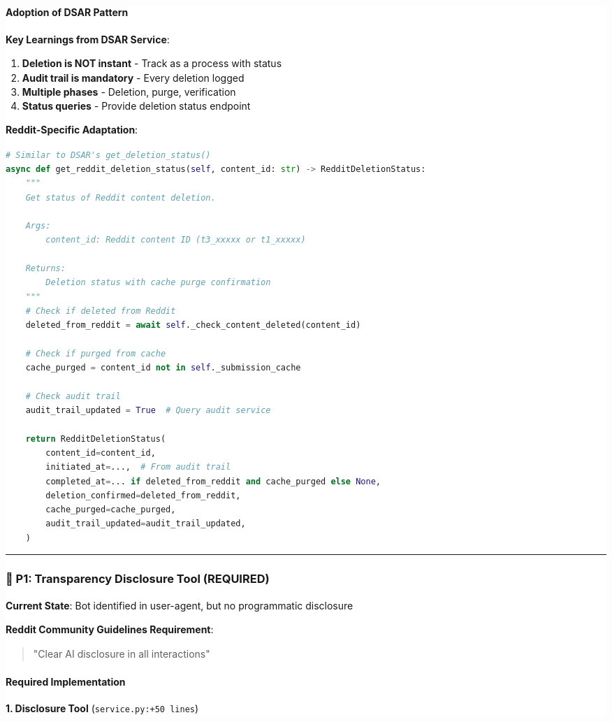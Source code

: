 #### Adoption of DSAR Pattern

**Key Learnings from DSAR Service**:

1. **Deletion is NOT instant** - Track as a process with status
2. **Audit trail is mandatory** - Every deletion logged
3. **Multiple phases** - Deletion, purge, verification
4. **Status queries** - Provide deletion status endpoint

**Reddit-Specific Adaptation**:
```python
# Similar to DSAR's get_deletion_status()
async def get_reddit_deletion_status(self, content_id: str) -> RedditDeletionStatus:
    """
    Get status of Reddit content deletion.

    Args:
        content_id: Reddit content ID (t3_xxxxx or t1_xxxxx)

    Returns:
        Deletion status with cache purge confirmation
    """
    # Check if deleted from Reddit
    deleted_from_reddit = await self._check_content_deleted(content_id)

    # Check if purged from cache
    cache_purged = content_id not in self._submission_cache

    # Check audit trail
    audit_trail_updated = True  # Query audit service

    return RedditDeletionStatus(
        content_id=content_id,
        initiated_at=...,  # From audit trail
        completed_at=... if deleted_from_reddit and cache_purged else None,
        deletion_confirmed=deleted_from_reddit,
        cache_purged=cache_purged,
        audit_trail_updated=audit_trail_updated,
    )
```

---

### 🔴 P1: Transparency Disclosure Tool (REQUIRED)

**Current State**: Bot identified in user-agent, but no programmatic disclosure

**Reddit Community Guidelines Requirement**:
> "Clear AI disclosure in all interactions"

#### Required Implementation

**1. Disclosure Tool** (`service.py:+50 lines`)
